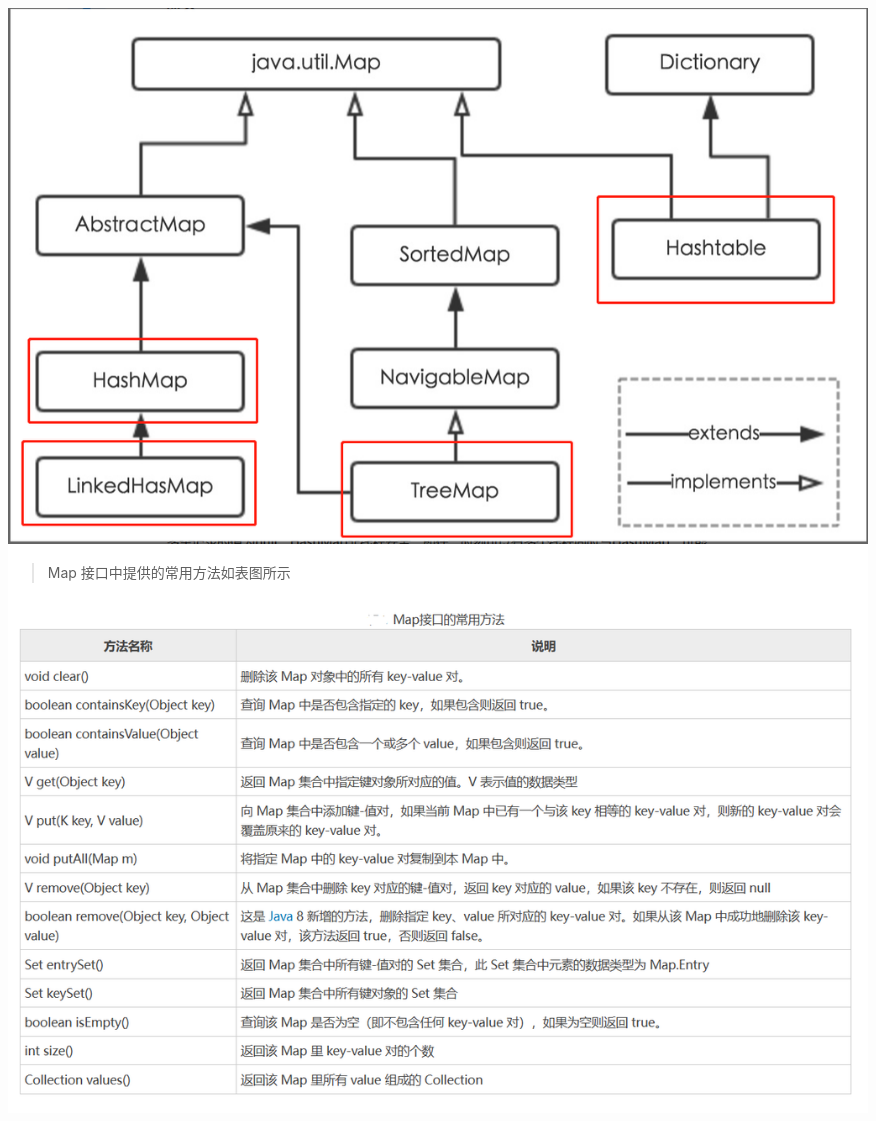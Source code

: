 ![20201023142514.png](../blog_img/20201023142514.png)

> Map 接口中提供的常用方法如表图所示

![java_20230628235302.png](../blog_img/java_20230628235302.png)
